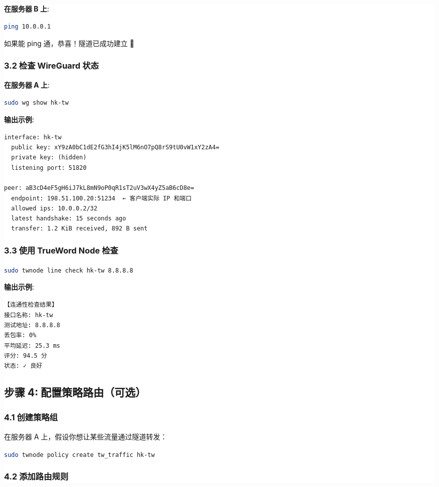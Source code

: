 **在服务器 B 上**:
```bash
ping 10.0.0.1
```

如果能 ping 通，恭喜！隧道已成功建立 🎉

### 3.2 检查 WireGuard 状态

**在服务器 A 上**:
```bash
sudo wg show hk-tw
```

**输出示例**:
```
interface: hk-tw
  public key: xY9zA0bC1dE2fG3hI4jK5lM6nO7pQ8rS9tU0vW1xY2zA4=
  private key: (hidden)
  listening port: 51820

peer: aB3cD4eF5gH6iJ7kL8mN9oP0qR1sT2uV3wX4yZ5aB6cD8e=
  endpoint: 198.51.100.20:51234  ← 客户端实际 IP 和端口
  allowed ips: 10.0.0.2/32
  latest handshake: 15 seconds ago
  transfer: 1.2 KiB received, 892 B sent
```

### 3.3 使用 TrueWord Node 检查

```bash
sudo twnode line check hk-tw 8.8.8.8
```

**输出示例**:
```
【连通性检查结果】
接口名称: hk-tw
测试地址: 8.8.8.8
丢包率: 0%
平均延迟: 25.3 ms
评分: 94.5 分
状态: ✓ 良好
```

## 步骤 4: 配置策略路由（可选）

### 4.1 创建策略组

在服务器 A 上，假设你想让某些流量通过隧道转发：

```bash
sudo twnode policy create tw_traffic hk-tw
```

### 4.2 添加路由规则
